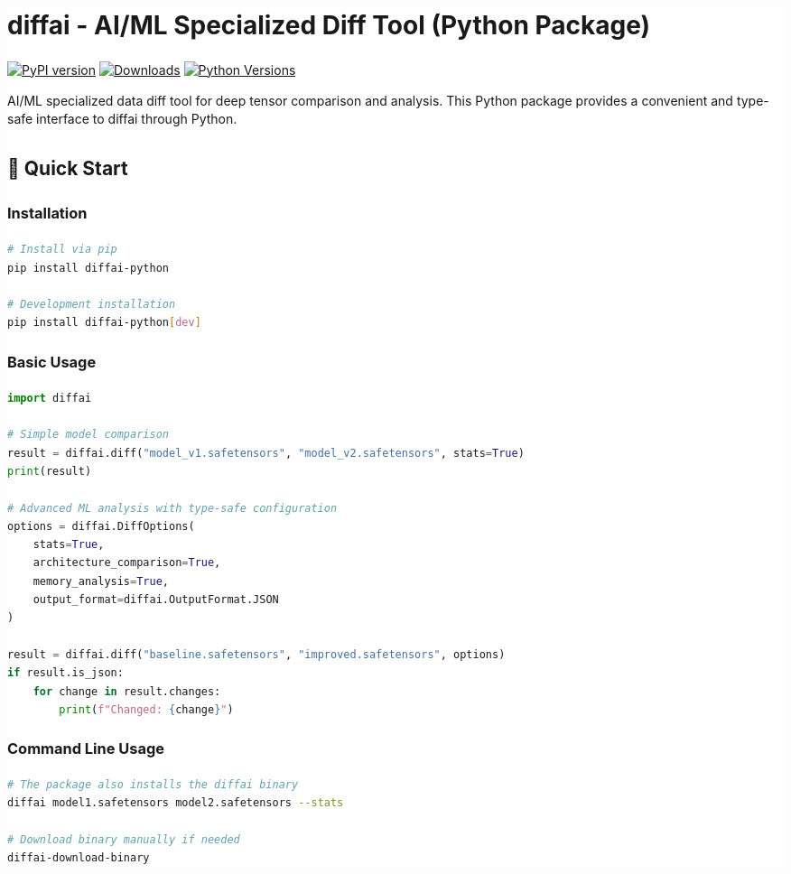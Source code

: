 # diffai - AI/ML Specialized Diff Tool (Python Package)

[![PyPI version](https://badge.fury.io/py/diffai-python.svg)](https://badge.fury.io/py/diffai-python)
[![Downloads](https://img.shields.io/pypi/dm/diffai-python.svg)](https://pypi.org/project/diffai-python/)
[![Python Versions](https://img.shields.io/pypi/pyversions/diffai-python.svg)](https://pypi.org/project/diffai-python/)

AI/ML specialized data diff tool for deep tensor comparison and analysis. This Python package provides a convenient and type-safe interface to diffai through Python.

## 🚀 Quick Start

### Installation

```bash
# Install via pip
pip install diffai-python

# Development installation
pip install diffai-python[dev]
```

### Basic Usage

```python
import diffai

# Simple model comparison
result = diffai.diff("model_v1.safetensors", "model_v2.safetensors", stats=True)
print(result)

# Advanced ML analysis with type-safe configuration
options = diffai.DiffOptions(
    stats=True,
    architecture_comparison=True,
    memory_analysis=True,
    output_format=diffai.OutputFormat.JSON
)

result = diffai.diff("baseline.safetensors", "improved.safetensors", options)
if result.is_json:
    for change in result.changes:
        print(f"Changed: {change}")
```

### Command Line Usage

```bash
# The package also installs the diffai binary
diffai model1.safetensors model2.safetensors --stats

# Download binary manually if needed
diffai-download-binary
```

